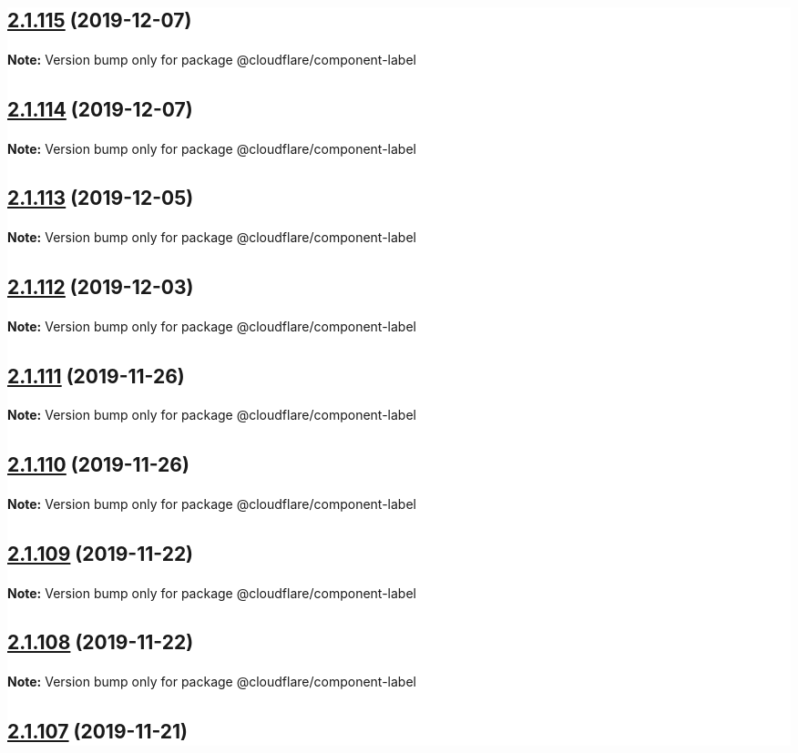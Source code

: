 ## [2.1.115](http://stash.cfops.it:7999/fe/stratus/compare/@cloudflare/component-label@2.1.113...@cloudflare/component-label@2.1.115) (2019-12-07)

**Note:** Version bump only for package @cloudflare/component-label

## [2.1.114](http://stash.cfops.it:7999/fe/stratus/compare/@cloudflare/component-label@2.1.113...@cloudflare/component-label@2.1.114) (2019-12-07)

**Note:** Version bump only for package @cloudflare/component-label

## [2.1.113](http://stash.cfops.it:7999/fe/stratus/compare/@cloudflare/component-label@2.1.111...@cloudflare/component-label@2.1.113) (2019-12-05)

**Note:** Version bump only for package @cloudflare/component-label

## [2.1.112](http://stash.cfops.it:7999/fe/stratus/compare/@cloudflare/component-label@2.1.111...@cloudflare/component-label@2.1.112) (2019-12-03)

**Note:** Version bump only for package @cloudflare/component-label

## [2.1.111](http://stash.cfops.it:7999/fe/stratus/compare/@cloudflare/component-label@2.1.109...@cloudflare/component-label@2.1.111) (2019-11-26)

**Note:** Version bump only for package @cloudflare/component-label

## [2.1.110](http://stash.cfops.it:7999/fe/stratus/compare/@cloudflare/component-label@2.1.109...@cloudflare/component-label@2.1.110) (2019-11-26)

**Note:** Version bump only for package @cloudflare/component-label

## [2.1.109](http://stash.cfops.it:7999/fe/stratus/compare/@cloudflare/component-label@2.1.107...@cloudflare/component-label@2.1.109) (2019-11-22)

**Note:** Version bump only for package @cloudflare/component-label

## [2.1.108](http://stash.cfops.it:7999/fe/stratus/compare/@cloudflare/component-label@2.1.107...@cloudflare/component-label@2.1.108) (2019-11-22)

**Note:** Version bump only for package @cloudflare/component-label

## [2.1.107](http://stash.cfops.it:7999/fe/stratus/compare/@cloudflare/component-label@2.1.106...@cloudflare/component-label@2.1.107) (2019-11-21)
